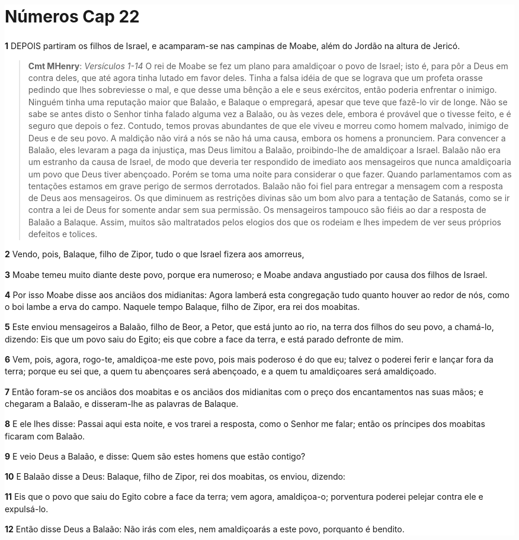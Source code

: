 # Números Cap 22

**1** 	DEPOIS partiram os filhos de Israel, e acamparam-se nas campinas de Moabe, além do Jordão na altura de Jericó.

> **Cmt MHenry**: *Versículos 1-14* O rei de Moabe se fez um plano para amaldiçoar o povo de Israel; isto é, para pôr a Deus em contra deles, que até agora tinha lutado em favor deles. Tinha a falsa idéia de que se lograva que um profeta orasse pedindo que lhes sobreviesse o mal, e que desse uma bênção a ele e seus exércitos, então poderia enfrentar o inimigo. Ninguém tinha uma reputação maior que Balaão, e Balaque o empregará, apesar que teve que fazê-lo vir de longe. Não se sabe se antes disto o Senhor tinha falado alguma vez a Balaão, ou às vezes dele, embora é provável que o tivesse feito, e é seguro que depois o fez. Contudo, temos provas abundantes de que ele viveu e morreu como homem malvado, inimigo de Deus e de seu povo. A maldição não virá a nós se não há uma causa, embora os homens a pronunciem. Para convencer a Balaão, eles levaram a paga da injustiça, mas Deus limitou a Balaão, proibindo-lhe de amaldiçoar a Israel. Balaão não era um estranho da causa de Israel, de modo que deveria ter respondido de imediato aos mensageiros que nunca amaldiçoaria um povo que Deus tiver abençoado. Porém se toma uma noite para considerar o que fazer. Quando parlamentamos com as tentações estamos em grave perigo de sermos derrotados. Balaão não foi fiel para entregar a mensagem com a resposta de Deus aos mensageiros. Os que diminuem as restrições divinas são um bom alvo para a tentação de Satanás, como se ir contra a lei de Deus for somente andar sem sua permissão. Os mensageiros tampouco são fiéis ao dar a resposta de Balaão a Balaque. Assim, muitos são maltratados pelos elogios dos que os rodeiam e lhes impedem de ver seus próprios defeitos e tolices.

**2** 	Vendo, pois, Balaque, filho de Zipor, tudo o que Israel fizera aos amorreus,

**3** 	Moabe temeu muito diante deste povo, porque era numeroso; e Moabe andava angustiado por causa dos filhos de Israel.

**4** 	Por isso Moabe disse aos anciãos dos midianitas: Agora lamberá esta congregação tudo quanto houver ao redor de nós, como o boi lambe a erva do campo. Naquele tempo Balaque, filho de Zipor, era rei dos moabitas.

**5** 	Este enviou mensageiros a Balaão, filho de Beor, a Petor, que está junto ao rio, na terra dos filhos do seu povo, a chamá-lo, dizendo: Eis que um povo saiu do Egito; eis que cobre a face da terra, e está parado defronte de mim.

**6** 	Vem, pois, agora, rogo-te, amaldiçoa-me este povo, pois mais poderoso é do que eu; talvez o poderei ferir e lançar fora da terra; porque eu sei que, a quem tu abençoares será abençoado, e a quem tu amaldiçoares será amaldiçoado.

**7** 	Então foram-se os anciãos dos moabitas e os anciãos dos midianitas com o preço dos encantamentos nas suas mãos; e chegaram a Balaão, e disseram-lhe as palavras de Balaque.

**8** 	E ele lhes disse: Passai aqui esta noite, e vos trarei a resposta, como o Senhor me falar; então os príncipes dos moabitas ficaram com Balaão.

**9** 	E veio Deus a Balaão, e disse: Quem são estes homens que estão contigo?

**10** 	E Balaão disse a Deus: Balaque, filho de Zipor, rei dos moabitas, os enviou, dizendo:

**11** 	Eis que o povo que saiu do Egito cobre a face da terra; vem agora, amaldiçoa-o; porventura poderei pelejar contra ele e expulsá-lo.

**12** 	Então disse Deus a Balaão: Não irás com eles, nem amaldiçoarás a este povo, porquanto é bendito.
